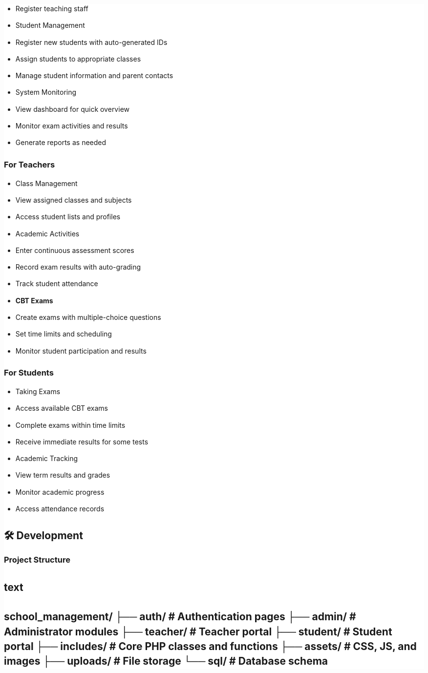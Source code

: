 - Register teaching staff

- Student Management

- Register new students with auto-generated IDs

- Assign students to appropriate classes

- Manage student information and parent contacts

- System Monitoring

- View dashboard for quick overview

- Monitor exam activities and results

- Generate reports as needed

### For Teachers
- Class Management

- View assigned classes and subjects

- Access student lists and profiles

- Academic Activities

- Enter continuous assessment scores

- Record exam results with auto-grading

- Track student attendance

- **CBT Exams**

- Create exams with multiple-choice questions

- Set time limits and scheduling

- Monitor student participation and results

### For Students
- Taking Exams

- Access available CBT exams

- Complete exams within time limits

- Receive immediate results for some tests

- Academic Tracking

- View term results and grades

- Monitor academic progress

- Access attendance records

## 🛠 Development
### Project Structure
text
--
school_management/
├── auth/          # Authentication pages
├── admin/         # Administrator modules
├── teacher/       # Teacher portal
├── student/       # Student portal
├── includes/      # Core PHP classes and functions
├── assets/        # CSS, JS, and images
├── uploads/       # File storage
└── sql/          # Database schema
--